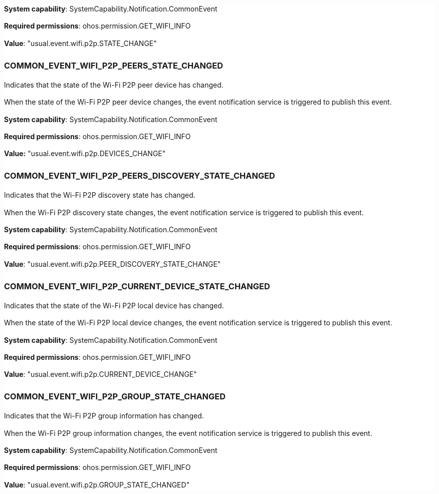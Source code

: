 **System capability**: SystemCapability.Notification.CommonEvent

**Required permissions**: ohos.permission.GET_WIFI_INFO

**Value**: "usual.event.wifi.p2p.STATE_CHANGE"


### COMMON_EVENT_WIFI_P2P_PEERS_STATE_CHANGED

Indicates that the state of the Wi-Fi P2P peer device has changed.

When the state of the Wi-Fi P2P peer device changes, the event notification service is triggered to publish this event.

**System capability**: SystemCapability.Notification.CommonEvent

**Required permissions**: ohos.permission.GET_WIFI_INFO

**Value:** "usual.event.wifi.p2p.DEVICES_CHANGE"


### COMMON_EVENT_WIFI_P2P_PEERS_DISCOVERY_STATE_CHANGED

Indicates that the Wi-Fi P2P discovery state has changed.

When the Wi-Fi P2P discovery state changes, the event notification service is triggered to publish this event.

**System capability**: SystemCapability.Notification.CommonEvent

**Required permissions**: ohos.permission.GET_WIFI_INFO

**Value**: "usual.event.wifi.p2p.PEER_DISCOVERY_STATE_CHANGE"


### COMMON_EVENT_WIFI_P2P_CURRENT_DEVICE_STATE_CHANGED

Indicates that the state of the Wi-Fi P2P local device has changed.

When the state of the Wi-Fi P2P local device changes, the event notification service is triggered to publish this event.

**System capability**: SystemCapability.Notification.CommonEvent

**Required permissions**: ohos.permission.GET_WIFI_INFO

**Value**: "usual.event.wifi.p2p.CURRENT_DEVICE_CHANGE"


### COMMON_EVENT_WIFI_P2P_GROUP_STATE_CHANGED

Indicates that the Wi-Fi P2P group information has changed.

When the Wi-Fi P2P group information changes, the event notification service is triggered to publish this event.

**System capability**: SystemCapability.Notification.CommonEvent

**Required permissions**: ohos.permission.GET_WIFI_INFO

**Value**: "usual.event.wifi.p2p.GROUP_STATE_CHANGED"

